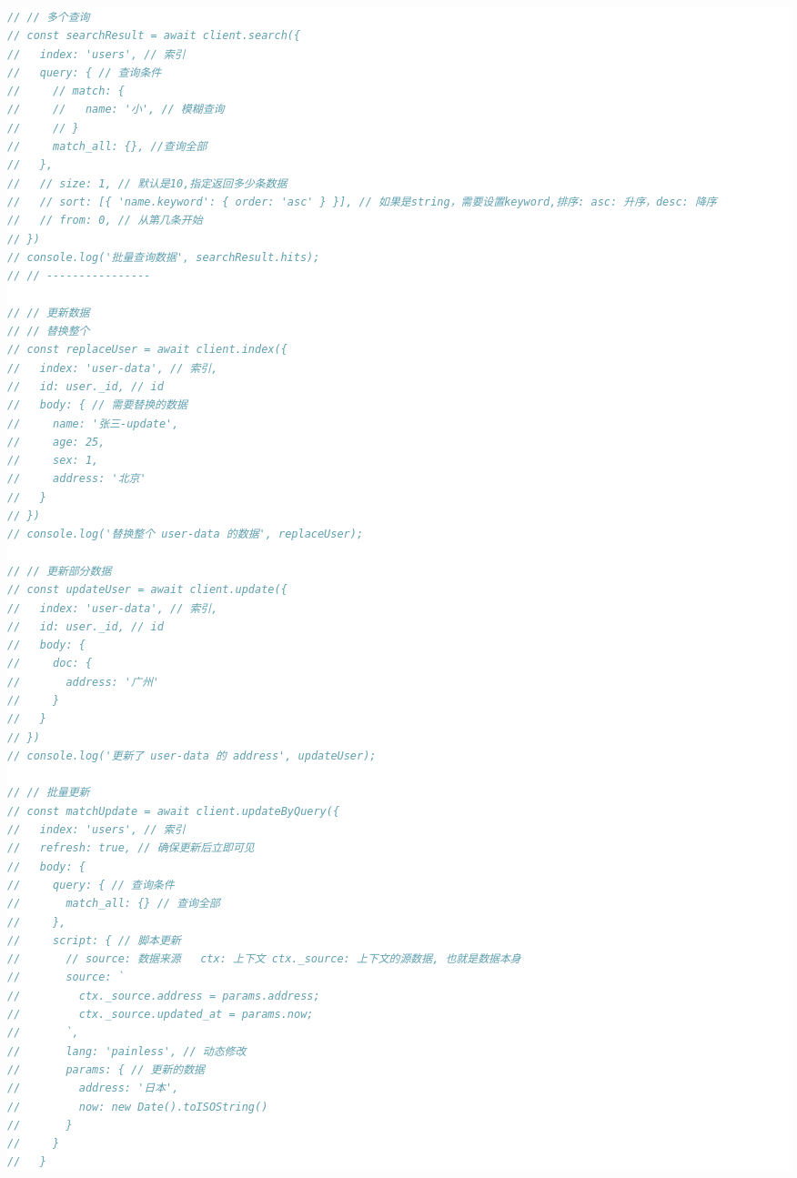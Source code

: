 ```js
// // 多个查询
// const searchResult = await client.search({
//   index: 'users', // 索引
//   query: { // 查询条件
//     // match: {
//     //   name: '小', // 模糊查询
//     // }
//     match_all: {}, //查询全部
//   },
//   // size: 1, // 默认是10,指定返回多少条数据
//   // sort: [{ 'name.keyword': { order: 'asc' } }], // 如果是string，需要设置keyword,排序: asc: 升序，desc: 降序
//   // from: 0, // 从第几条开始
// })
// console.log('批量查询数据', searchResult.hits);
// // ----------------

// // 更新数据
// // 替换整个
// const replaceUser = await client.index({
//   index: 'user-data', // 索引,
//   id: user._id, // id
//   body: { // 需要替换的数据
//     name: '张三-update',
//     age: 25,
//     sex: 1,
//     address: '北京'
//   }
// })
// console.log('替换整个 user-data 的数据', replaceUser);

// // 更新部分数据
// const updateUser = await client.update({
//   index: 'user-data', // 索引,
//   id: user._id, // id
//   body: {
//     doc: {
//       address: '广州'
//     }
//   }
// })
// console.log('更新了 user-data 的 address', updateUser);

// // 批量更新
// const matchUpdate = await client.updateByQuery({
//   index: 'users', // 索引
//   refresh: true, // 确保更新后立即可见
//   body: {
//     query: { // 查询条件
//       match_all: {} // 查询全部
//     },
//     script: { // 脚本更新
//       // source: 数据来源   ctx: 上下文 ctx._source: 上下文的源数据, 也就是数据本身
//       source: `
//         ctx._source.address = params.address;
//         ctx._source.updated_at = params.now;
//       `,
//       lang: 'painless', // 动态修改
//       params: { // 更新的数据
//         address: '日本',
//         now: new Date().toISOString()
//       }
//     }
//   }
```